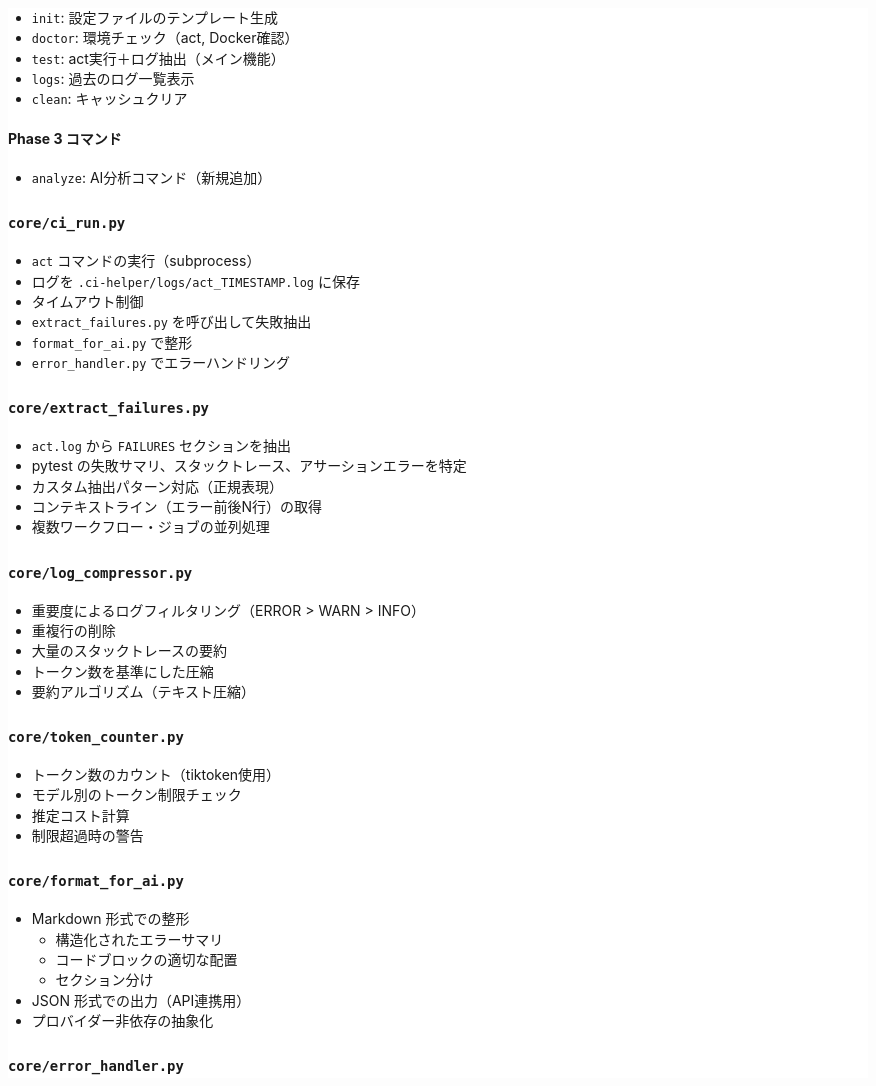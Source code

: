 - `init`: 設定ファイルのテンプレート生成
- `doctor`: 環境チェック（act, Docker確認）
- `test`: act実行＋ログ抽出（メイン機能）
- `logs`: 過去のログ一覧表示
- `clean`: キャッシュクリア

#### Phase 3 コマンド

- `analyze`: AI分析コマンド（新規追加）

### `core/ci_run.py`

- `act` コマンドの実行（subprocess）
- ログを `.ci-helper/logs/act_TIMESTAMP.log` に保存
- タイムアウト制御
- `extract_failures.py` を呼び出して失敗抽出
- `format_for_ai.py` で整形
- `error_handler.py` でエラーハンドリング

### `core/extract_failures.py`

- `act.log` から `FAILURES` セクションを抽出
- pytest の失敗サマリ、スタックトレース、アサーションエラーを特定
- カスタム抽出パターン対応（正規表現）
- コンテキストライン（エラー前後N行）の取得
- 複数ワークフロー・ジョブの並列処理

### `core/log_compressor.py`

- 重要度によるログフィルタリング（ERROR > WARN > INFO）
- 重複行の削除
- 大量のスタックトレースの要約
- トークン数を基準にした圧縮
- 要約アルゴリズム（テキスト圧縮）

### `core/token_counter.py`

- トークン数のカウント（tiktoken使用）
- モデル別のトークン制限チェック
- 推定コスト計算
- 制限超過時の警告

### `core/format_for_ai.py`

- Markdown 形式での整形
  - 構造化されたエラーサマリ
  - コードブロックの適切な配置
  - セクション分け
- JSON 形式での出力（API連携用）
- プロバイダー非依存の抽象化

### `core/error_handler.py`
